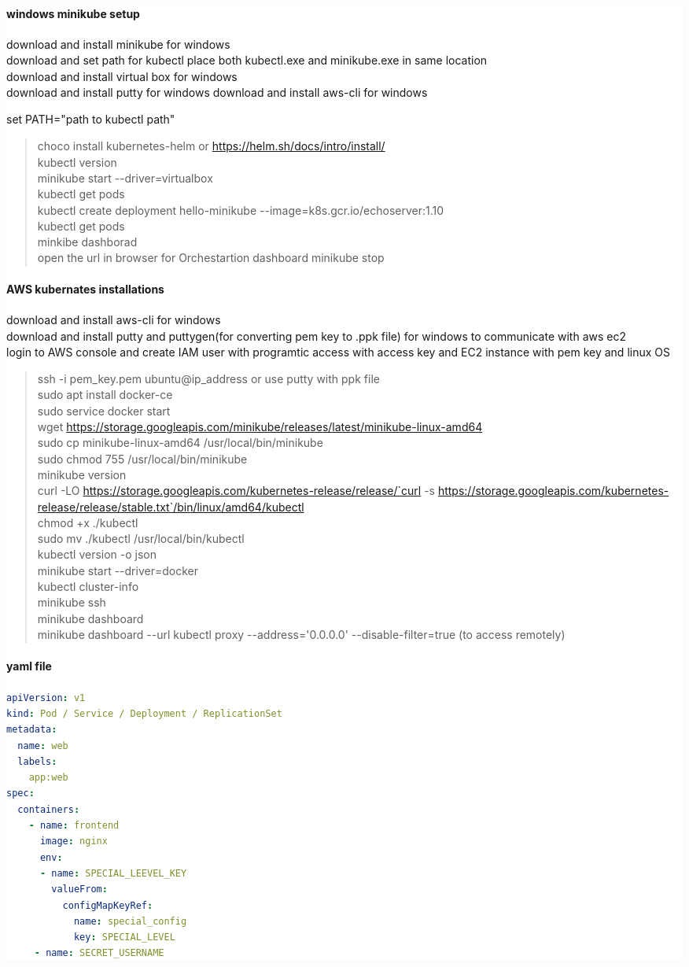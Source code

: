 
#### windows  minikube setup
download and install minikube for windows  
download and set path for kubectl place both kubectl.exe and minikube.exe in same location  
download and install virtual box for windows  
download and install putty for windows
download and install aws-cli for windows 

set PATH="path to kubectl path"  
> choco install kubernetes-helm  or https://helm.sh/docs/intro/install/  
> kubectl version  
> minikube start --driver=virtualbox  
> kubectl get pods  
> kubectl create deployment hello-minikube --image=k8s.gcr.io/echoserver:1.10  
> kubectl get pods  
> minkibe dashborad  
> open the url in browser for Orchestartion dashboard
> minikube stop

#### AWS kubernates installations  
download and install aws-cli for windows  
download and install putty and puttygen(for converting pem key to .ppk file) for windows to communicate with aws ec2  
login to AWS console and create IAM user with programtic access with access key and EC2 instance with pem key and linux OS  

> ssh -i pem_key.pem ubuntu@ip_address or use putty with ppk file  
> sudo apt install docker-ce  
> sudo service docker start  
> wget https://storage.googleapis.com/minikube/releases/latest/minikube-linux-amd64  
> sudo cp minikube-linux-amd64 /usr/local/bin/minikube  
> sudo chmod 755 /usr/local/bin/minikube  
> minikube version  
> curl -LO https://storage.googleapis.com/kubernetes-release/release/`curl -s https://storage.googleapis.com/kubernetes-release/release/stable.txt`/bin/linux/amd64/kubectl  
> chmod +x ./kubectl  
> sudo mv ./kubectl /usr/local/bin/kubectl  
> kubectl version -o json  
> minikube start --driver=docker  
> kubectl cluster-info  
> minikube ssh  
> minikube dashboard  
> minikube dashboard --url
> kubectl proxy --address='0.0.0.0' --disable-filter=true (to access remotely)

#### yaml file

```pod.yaml
apiVersion: v1
kind: Pod / Service / Deployment / ReplicationSet
metadata:
  name: web
  labels:
    app:web
spec:
  containers:
    - name: frontend
      image: nginx
      env:
      - name: SPECIAL_LEEVEL_KEY
        valueFrom:
          configMapKeyRef:
            name: special_config
            key: SPECIAL_LEVEL
     - name: SECRET_USERNAME
```